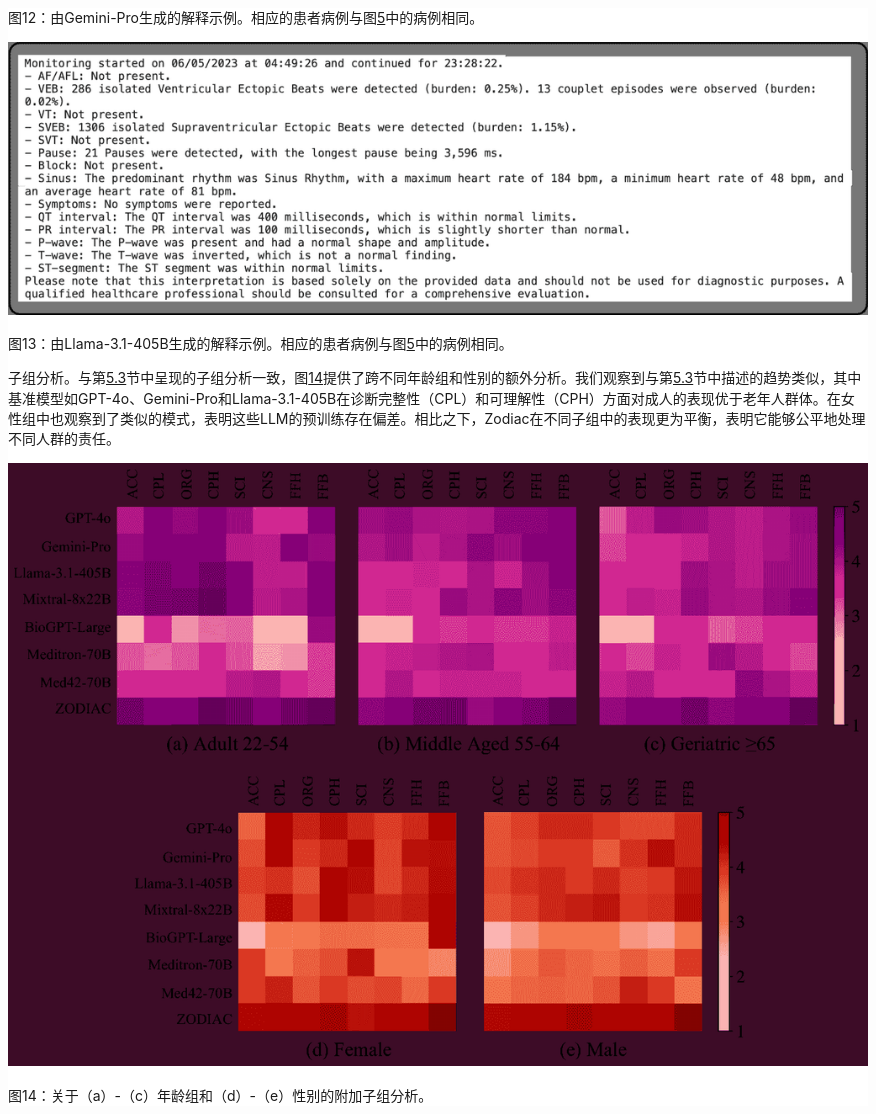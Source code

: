 图12：由Gemini-Pro生成的解释示例。相应的患者病例与图[5](https://arxiv.org/html/2410.02026v1#S5.F5 "图5 ‣ 5.3 通过子组分析评估诊断一致性 ‣ 5 实验结果 ‣ Zodiac：一个心脏病学家级LLM框架用于多代理诊断")中的病例相同。

![请参见标题](img/9c1d13db7ba3cd428e65ad8c53512acc.png)

图13：由Llama-3.1-405B生成的解释示例。相应的患者病例与图[5](https://arxiv.org/html/2410.02026v1#S5.F5 "图5 ‣ 5.3 通过子组分析评估诊断一致性 ‣ 5 实验结果 ‣ Zodiac：一个心脏病学家级LLM框架用于多代理诊断")中的病例相同。

子组分析。与第[5.3](https://arxiv.org/html/2410.02026v1#S5.SS3 "5.3 通过子组分析评估诊断一致性 ‣ 5 实验结果 ‣ Zodiac：一个心脏病学家级LLM框架用于多代理诊断")节中呈现的子组分析一致，图[14](https://arxiv.org/html/2410.02026v1#A5.F14 "图14 ‣ 附录E 补充实验结果 ‣ Zodiac：一个心脏病学家级LLM框架用于多代理诊断")提供了跨不同年龄组和性别的额外分析。我们观察到与第[5.3](https://arxiv.org/html/2410.02026v1#S5.SS3 "5.3 通过子组分析评估诊断一致性 ‣ 5 实验结果 ‣ Zodiac：一个心脏病学家级LLM框架用于多代理诊断")节中描述的趋势类似，其中基准模型如GPT-4o、Gemini-Pro和Llama-3.1-405B在诊断完整性（CPL）和可理解性（CPH）方面对成人的表现优于老年人群体。在女性组中也观察到了类似的模式，表明这些LLM的预训练存在偏差。相比之下，Zodiac在不同子组中的表现更为平衡，表明它能够公平地处理不同人群的责任。

![请参见标题](img/5bf0d30c97fa3030daeb6d4b826013c1.png)

图14：关于（a）-（c）年龄组和（d）-（e）性别的附加子组分析。
